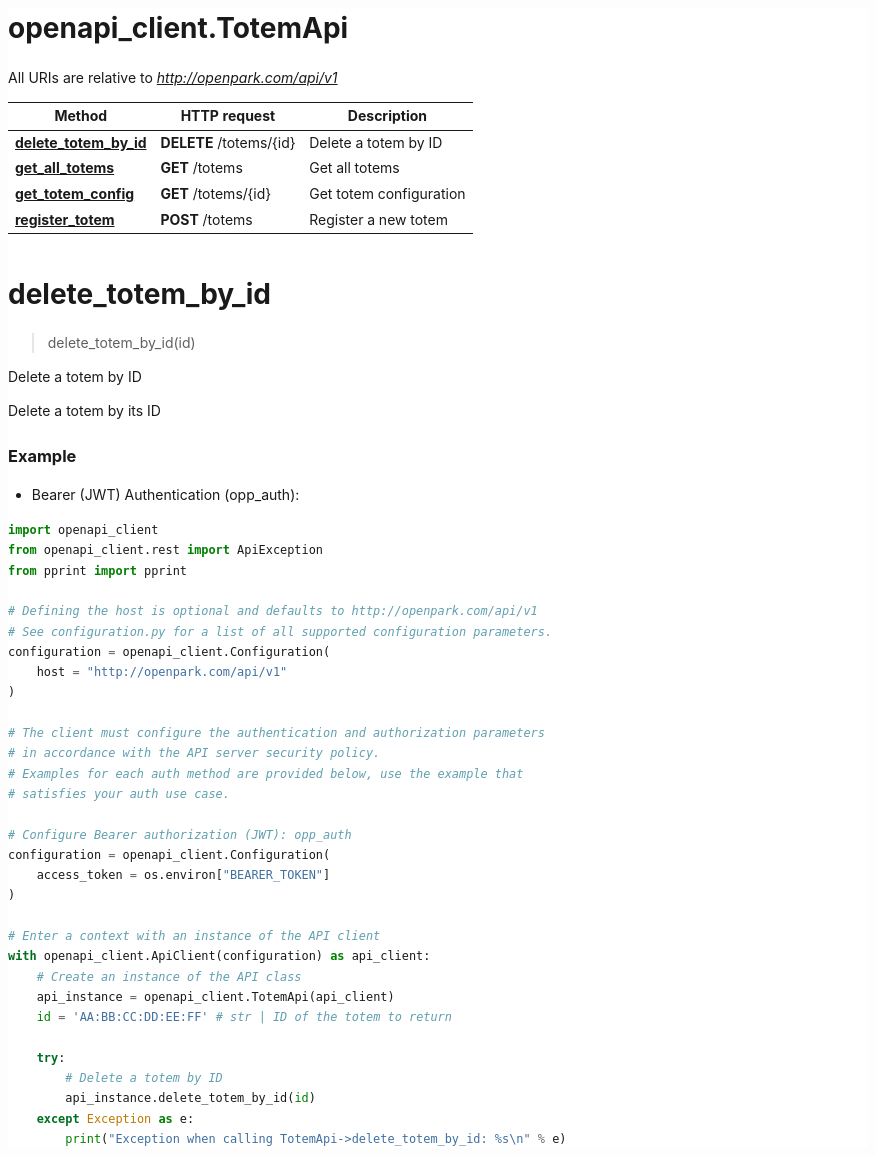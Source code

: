 # openapi_client.TotemApi

All URIs are relative to *http://openpark.com/api/v1*

Method | HTTP request | Description
------------- | ------------- | -------------
[**delete_totem_by_id**](TotemApi.md#delete_totem_by_id) | **DELETE** /totems/{id} | Delete a totem by ID
[**get_all_totems**](TotemApi.md#get_all_totems) | **GET** /totems | Get all totems
[**get_totem_config**](TotemApi.md#get_totem_config) | **GET** /totems/{id} | Get totem configuration
[**register_totem**](TotemApi.md#register_totem) | **POST** /totems | Register a new totem


# **delete_totem_by_id**
> delete_totem_by_id(id)

Delete a totem by ID

Delete a totem by its ID

### Example

* Bearer (JWT) Authentication (opp_auth):

```python
import openapi_client
from openapi_client.rest import ApiException
from pprint import pprint

# Defining the host is optional and defaults to http://openpark.com/api/v1
# See configuration.py for a list of all supported configuration parameters.
configuration = openapi_client.Configuration(
    host = "http://openpark.com/api/v1"
)

# The client must configure the authentication and authorization parameters
# in accordance with the API server security policy.
# Examples for each auth method are provided below, use the example that
# satisfies your auth use case.

# Configure Bearer authorization (JWT): opp_auth
configuration = openapi_client.Configuration(
    access_token = os.environ["BEARER_TOKEN"]
)

# Enter a context with an instance of the API client
with openapi_client.ApiClient(configuration) as api_client:
    # Create an instance of the API class
    api_instance = openapi_client.TotemApi(api_client)
    id = 'AA:BB:CC:DD:EE:FF' # str | ID of the totem to return

    try:
        # Delete a totem by ID
        api_instance.delete_totem_by_id(id)
    except Exception as e:
        print("Exception when calling TotemApi->delete_totem_by_id: %s\n" % e)
```
